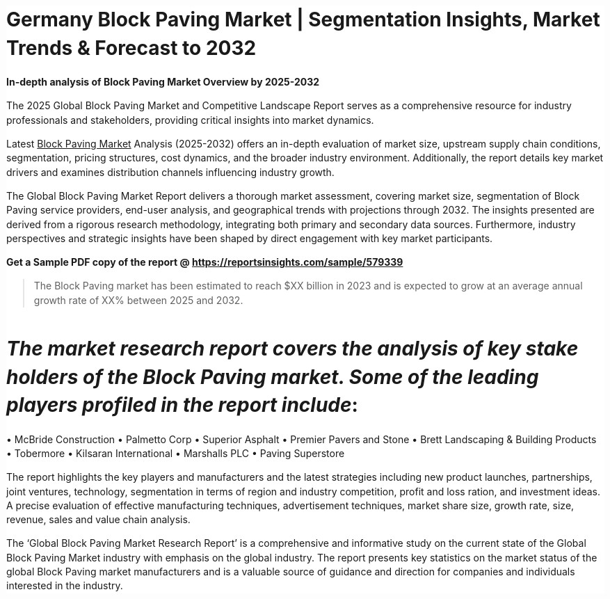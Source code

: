 # Germany Block Paving Market | Segmentation Insights, Market Trends & Forecast to 2032

<strong>In-depth analysis of Block Paving Market Overview by 2025-2032</strong></p>

The 2025 Global Block Paving Market and Competitive Landscape Report serves as a comprehensive resource for industry professionals and stakeholders, providing critical insights into market dynamics.

Latest <a href=https://www.reportsinsights.com/sample/579339>Block Paving Market</a> Analysis (2025-2032) offers an in-depth evaluation of market size, upstream supply chain conditions, segmentation, pricing structures, cost dynamics, and the broader industry environment. Additionally, the report details key market drivers and examines distribution channels influencing industry growth.

The Global Block Paving Market Report delivers a thorough market assessment, covering market size, segmentation of Block Paving service providers, end-user analysis, and geographical trends with projections through 2032. The insights presented are derived from a rigorous research methodology, integrating both primary and secondary data sources. Furthermore, industry perspectives and strategic insights have been shaped by direct engagement with key market participants.

<strong>Get a Sample PDF copy of the report @ <a href=https://reportsinsights.com/sample/579339>https://reportsinsights.com/sample/579339</a></strong>

<blockquote class=""article-editor-content__blockquote"">The Block Paving market has been estimated to reach $XX billion in 2023 and is expected to grow at an average annual growth rate of XX% between 2025 and 2032.</blockquote>

# <strong><em>The market research report covers the analysis of key stake holders of the Block Paving market. Some of the leading players profiled in the report include</em></strong>: 

• McBride Construction
• Palmetto Corp
• Superior Asphalt
• Premier Pavers and Stone
• Brett Landscaping & Building Products
• Tobermore
• Kilsaran International
• Marshalls PLC
• Paving Superstore

The report highlights the key players and manufacturers and the latest strategies including new product launches, partnerships, joint ventures, technology, segmentation in terms of region and industry competition, profit and loss ration, and investment ideas. A precise evaluation of effective manufacturing techniques, advertisement techniques, market share size, growth rate, size, revenue, sales and value chain analysis.

The ‘Global Block Paving Market Research Report’ is a comprehensive and informative study on the current state of the Global Block Paving Market industry with emphasis on the global industry. The report presents key statistics on the market status of the global Block Paving market manufacturers and is a valuable source of guidance and direction for companies and individuals interested in the industry.

